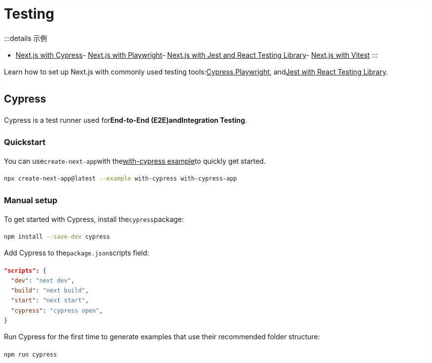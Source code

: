 # Testing

:::details 示例
- [Next.js with Cypress](https://github.com/vercel/next.js/tree/canary/examples/with-cypress)- [Next.js with Playwright](https://github.com/vercel/next.js/tree/canary/examples/with-playwright)- [Next.js with Jest and React Testing Library](https://github.com/vercel/next.js/tree/canary/examples/with-jest)- [Next.js with Vitest](https://github.com/vercel/next.js/tree/canary/examples/with-vitest)
:::

Learn how to set up Next.js with commonly used testing tools:[Cypress](/docs/testing#cypress),[Playwright](/docs/testing#playwright), and[Jest with React Testing Library](/docs/testing#jest-and-react-testing-library).

## Cypress

Cypress is a test runner used for**End-to-End (E2E)**and**Integration Testing**.

### Quickstart

You can use`create-next-app`with the[with-cypress example](https://github.com/vercel/next.js/tree/canary/examples/with-cypress)to quickly get started.

```bash
npx create-next-app@latest --example with-cypress with-cypress-app

```

### Manual setup

To get started with Cypress, install the`cypress`package:

```bash
npm install --save-dev cypress

```

Add Cypress to the`package.json`scripts field:

```json
"scripts": {
  "dev": "next dev",
  "build": "next build",
  "start": "next start",
  "cypress": "cypress open",
}

```

Run Cypress for the first time to generate examples that use their recommended folder structure:

```bash
npm run cypress

```
